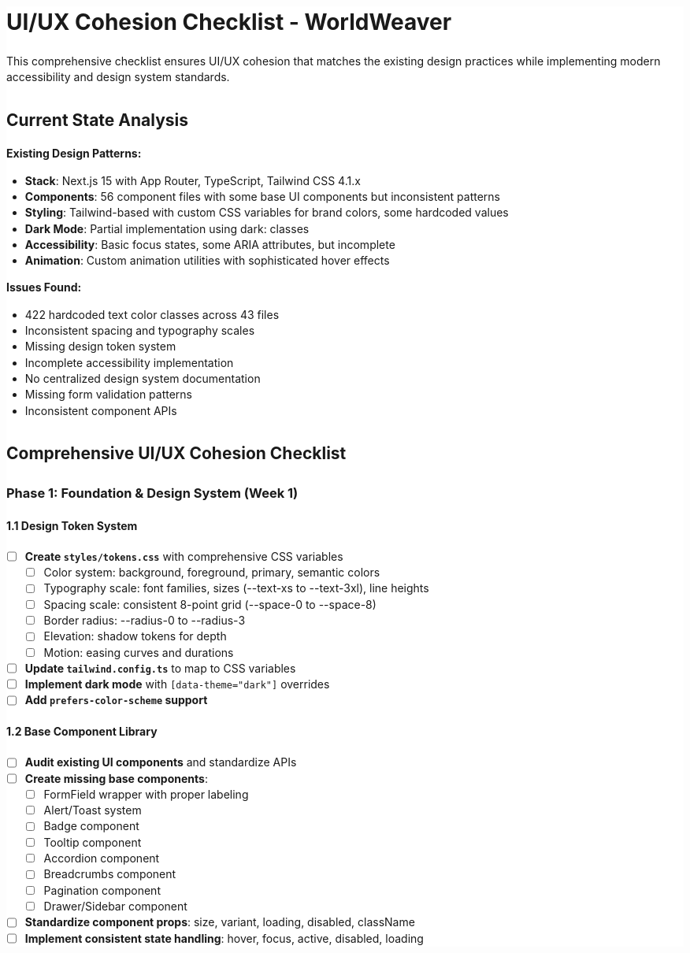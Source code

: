 # UI/UX Cohesion Checklist - WorldWeaver

This comprehensive checklist ensures UI/UX cohesion that matches the existing design practices while implementing modern accessibility and design system standards.

## Current State Analysis

**Existing Design Patterns:**
- **Stack**: Next.js 15 with App Router, TypeScript, Tailwind CSS 4.1.x
- **Components**: 56 component files with some base UI components but inconsistent patterns
- **Styling**: Tailwind-based with custom CSS variables for brand colors, some hardcoded values
- **Dark Mode**: Partial implementation using dark: classes
- **Accessibility**: Basic focus states, some ARIA attributes, but incomplete
- **Animation**: Custom animation utilities with sophisticated hover effects

**Issues Found:**
- 422 hardcoded text color classes across 43 files
- Inconsistent spacing and typography scales
- Missing design token system
- Incomplete accessibility implementation
- No centralized design system documentation
- Missing form validation patterns
- Inconsistent component APIs

## Comprehensive UI/UX Cohesion Checklist

### Phase 1: Foundation & Design System (Week 1)

#### 1.1 Design Token System
- [ ] **Create `styles/tokens.css`** with comprehensive CSS variables
  - [ ] Color system: background, foreground, primary, semantic colors
  - [ ] Typography scale: font families, sizes (--text-xs to --text-3xl), line heights
  - [ ] Spacing scale: consistent 8-point grid (--space-0 to --space-8)
  - [ ] Border radius: --radius-0 to --radius-3
  - [ ] Elevation: shadow tokens for depth
  - [ ] Motion: easing curves and durations
- [ ] **Update `tailwind.config.ts`** to map to CSS variables
- [ ] **Implement dark mode** with `[data-theme="dark"]` overrides
- [ ] **Add `prefers-color-scheme` support**

#### 1.2 Base Component Library
- [ ] **Audit existing UI components** and standardize APIs
- [ ] **Create missing base components**:
  - [ ] FormField wrapper with proper labeling
  - [ ] Alert/Toast system
  - [ ] Badge component
  - [ ] Tooltip component
  - [ ] Accordion component
  - [ ] Breadcrumbs component
  - [ ] Pagination component
  - [ ] Drawer/Sidebar component
- [ ] **Standardize component props**: size, variant, loading, disabled, className
- [ ] **Implement consistent state handling**: hover, focus, active, disabled, loading
